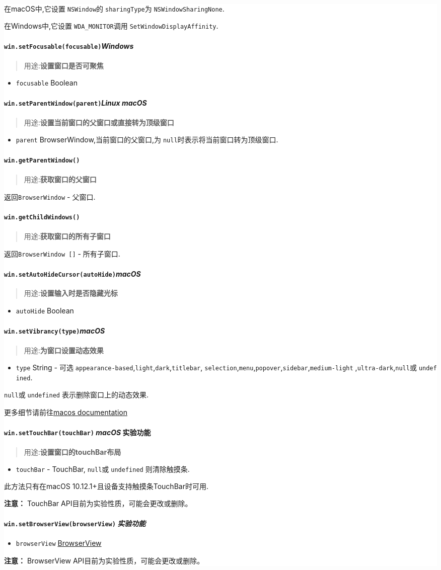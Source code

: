 在macOS中,它设置 `NSWindow`的 `sharingType`为 `NSWindowSharingNone`.

在Windows中,它设置 `WDA_MONITOR`调用 `SetWindowDisplayAffinity`.

#### `win.setFocusable(focusable)`_Windows_
> 用途:**设置窗口是否可聚焦**

* `focusable` Boolean

#### `win.setParentWindow(parent)`_Linux_ _macOS_
> 用途:**设置当前窗口的父窗口或直接转为顶级窗口**

* `parent` BrowserWindow,当前窗口的父窗口,为 `null`时表示将当前窗口转为顶级窗口.

#### `win.getParentWindow()`
> 用途:**获取窗口的父窗口**

返回`BrowserWindow` - 父窗口.

#### `win.getChildWindows()`
> 用途:**获取窗口的所有子窗口**

返回`BrowserWindow []` - 所有子窗口.

#### `win.setAutoHideCursor(autoHide)`_macOS_
> 用途:**设置输入时是否隐藏光标**

* `autoHide` Boolean

#### `win.setVibrancy(type)`_macOS_
> 用途:**为窗口设置动态效果**

* `type` String - 可选 `appearance-based`,`light`,`dark`,`titlebar`, `selection`,`menu`,`popover`,`sidebar`,`medium-light` ,`ultra-dark`,`null`或 `undefined`.

`null`或 `undefined` 表示删除窗口上的动态效果.

更多细节请前往[macos documentation][vibrancy-docs]
  
#### `win.setTouchBar(touchBar)` _macOS_ 实验功能
> 用途:**设置窗口的touchBar布局**

* `touchBar`  - TouchBar, `null`或 `undefined` 则清除触摸条.

此方法只有在macOS 10.12.1+且设备支持触摸条TouchBar时可用.

**注意：** TouchBar API目前为实验性质，可能会更改或删除。

#### `win.setBrowserView(browserView)` _实验功能_

* `browserView` [BrowserView](browser-view.md)

**注意：** BrowserView API目前为实验性质，可能会更改或删除。

[blink-feature-string]:https://cs.chromium.org/chromium/src/third_party/WebKit/Source/platform/RuntimeEnabledFeatures.in
[quick-look]:https://en.wikipedia.org/wiki/Quick_Look
[vibrancy-docs]:https://developer.apple.com/reference/appkit/nsvisualeffectview?language=objc
[window-levels]:https://developer.apple.com/reference/appkit/nswindow/1664726-window_levels
[chrome-content-scripts]:https://developer.chrome.com/extensions/content_scripts#execution-environment